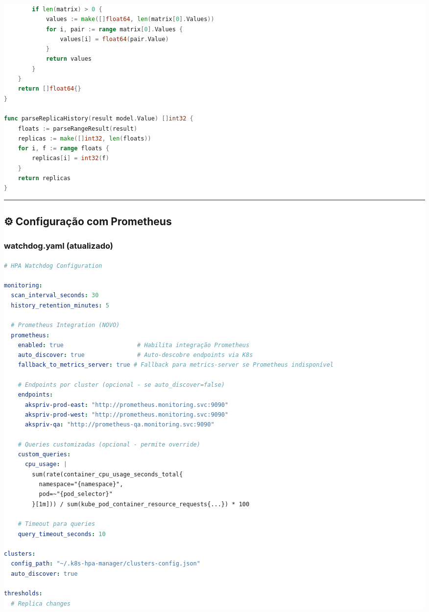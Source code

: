 ```go
        if len(matrix) > 0 {
            values := make([]float64, len(matrix[0].Values))
            for i, pair := range matrix[0].Values {
                values[i] = float64(pair.Value)
            }
            return values
        }
    }
    return []float64{}
}

func parseReplicaHistory(result model.Value) []int32 {
    floats := parseRangeResult(result)
    replicas := make([]int32, len(floats))
    for i, f := range floats {
        replicas[i] = int32(f)
    }
    return replicas
}
```

---

## ⚙️ Configuração com Prometheus

### watchdog.yaml (atualizado)

```yaml
# HPA Watchdog Configuration

monitoring:
  scan_interval_seconds: 30
  history_retention_minutes: 5

  # Prometheus Integration (NOVO)
  prometheus:
    enabled: true                     # Habilita integração Prometheus
    auto_discover: true               # Auto-descobre endpoints via K8s
    fallback_to_metrics_server: true # Fallback para metrics-server se Prometheus indisponível

    # Endpoints por cluster (opcional - se auto_discover=false)
    endpoints:
      akspriv-prod-east: "http://prometheus.monitoring.svc:9090"
      akspriv-prod-west: "http://prometheus.monitoring.svc:9090"
      akspriv-qa: "http://prometheus-qa.monitoring.svc:9090"

    # Queries customizadas (opcional - permite override)
    custom_queries:
      cpu_usage: |
        sum(rate(container_cpu_usage_seconds_total{
          namespace="{namespace}",
          pod=~"{pod_selector}"
        }[1m])) / sum(kube_pod_container_resource_requests{...}) * 100

    # Timeout para queries
    query_timeout_seconds: 10

clusters:
  config_path: "~/.k8s-hpa-manager/clusters-config.json"
  auto_discover: true

thresholds:
  # Replica changes
```